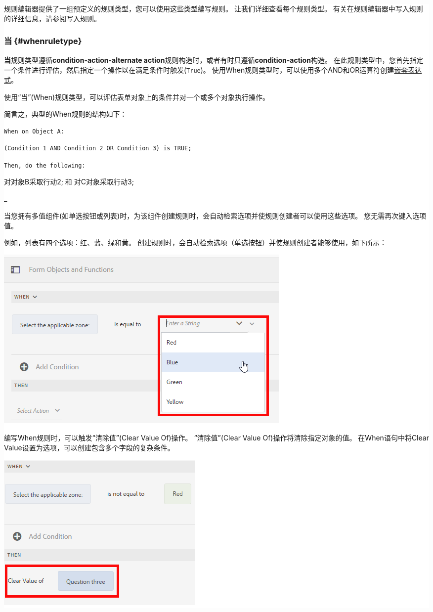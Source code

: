 规则编辑器提供了一组预定义的规则类型，您可以使用这些类型编写规则。 让我们详细查看每个规则类型。 有关在规则编辑器中写入规则的详细信息，请参阅[写入规则](../../forms/using/rule-editor.md#p-write-rules-p)。

### 当 {#whenruletype}

**当**&#x200B;规则类型遵循&#x200B;**condition-action-alternate action**&#x200B;规则构造时，或者有时只遵循&#x200B;**condition-action**&#x200B;构造。 在此规则类型中，您首先指定一个条件进行评估，然后指定一个操作以在满足条件时触发(`True`)。 使用When规则类型时，可以使用多个AND和OR运算符创建[嵌套表达式](#nestedexpressions)。

使用“当”(When)规则类型，可以评估表单对象上的条件并对一个或多个对象执行操作。

简言之，典型的When规则的结构如下：

`When on Object A:`

`(Condition 1 AND Condition 2 OR Condition 3) is TRUE;`

`Then, do the following:`

对对象B采取行动2;
和
对C对象采取行动3;

_

当您拥有多值组件(如单选按钮或列表)时，为该组件创建规则时，会自动检索选项并使规则创建者可以使用这些选项。 您无需再次键入选项值。

例如，列表有四个选项：红、蓝、绿和黄。 创建规则时，会自动检索选项（单选按钮）并使规则创建者能够使用，如下所示：

![多值显示选项](assets/multivaluefcdisplaysoptions.png)

编写When规则时，可以触发“清除值”(Clear Value Of)操作。 “清除值”(Clear Value Of)操作将清除指定对象的值。 在When语句中将Clear Value设置为选项，可以创建包含多个字段的复杂条件。

![clearvalue](assets/clearvalueof.png)
